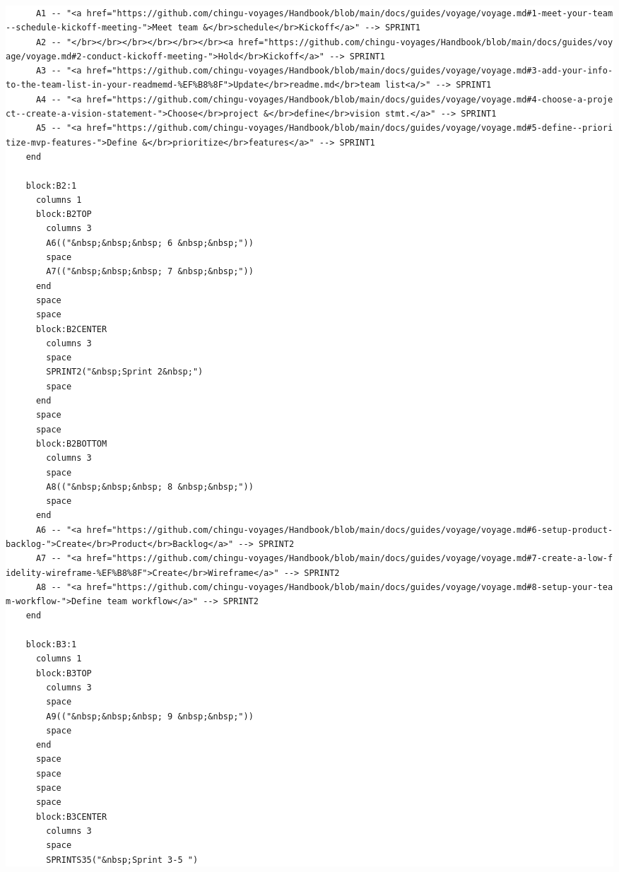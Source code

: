 ```mermaid
      A1 -- "<a href="https://github.com/chingu-voyages/Handbook/blob/main/docs/guides/voyage/voyage.md#1-meet-your-team--schedule-kickoff-meeting-">Meet team &</br>schedule</br>Kickoff</a>" --> SPRINT1
      A2 -- "</br></br></br></br></br></br><a href="https://github.com/chingu-voyages/Handbook/blob/main/docs/guides/voyage/voyage.md#2-conduct-kickoff-meeting-">Hold</br>Kickoff</a>" --> SPRINT1
      A3 -- "<a href="https://github.com/chingu-voyages/Handbook/blob/main/docs/guides/voyage/voyage.md#3-add-your-info-to-the-team-list-in-your-readmemd-%EF%B8%8F">Update</br>readme.md</br>team list<a/>" --> SPRINT1
      A4 -- "<a href="https://github.com/chingu-voyages/Handbook/blob/main/docs/guides/voyage/voyage.md#4-choose-a-project--create-a-vision-statement-">Choose</br>project &</br>define</br>vision stmt.</a>" --> SPRINT1
      A5 -- "<a href="https://github.com/chingu-voyages/Handbook/blob/main/docs/guides/voyage/voyage.md#5-define--prioritize-mvp-features-">Define &</br>prioritize</br>features</a>" --> SPRINT1
    end

    block:B2:1
      columns 1
      block:B2TOP
        columns 3
        A6(("&nbsp;&nbsp;&nbsp; 6 &nbsp;&nbsp;"))
        space
        A7(("&nbsp;&nbsp;&nbsp; 7 &nbsp;&nbsp;"))
      end
      space
      space
      block:B2CENTER
        columns 3
        space
        SPRINT2("&nbsp;Sprint 2&nbsp;")
        space
      end
      space
      space
      block:B2BOTTOM
        columns 3
        space
        A8(("&nbsp;&nbsp;&nbsp; 8 &nbsp;&nbsp;"))
        space
      end
      A6 -- "<a href="https://github.com/chingu-voyages/Handbook/blob/main/docs/guides/voyage/voyage.md#6-setup-product-backlog-">Create</br>Product</br>Backlog</a>" --> SPRINT2
      A7 -- "<a href="https://github.com/chingu-voyages/Handbook/blob/main/docs/guides/voyage/voyage.md#7-create-a-low-fidelity-wireframe-%EF%B8%8F">Create</br>Wireframe</a>" --> SPRINT2
      A8 -- "<a href="https://github.com/chingu-voyages/Handbook/blob/main/docs/guides/voyage/voyage.md#8-setup-your-team-workflow-">Define team workflow</a>" --> SPRINT2
    end

    block:B3:1
      columns 1
      block:B3TOP
        columns 3
        space
        A9(("&nbsp;&nbsp;&nbsp; 9 &nbsp;&nbsp;"))
        space
      end
      space
      space
      space
      space
      block:B3CENTER
        columns 3
        space
        SPRINTS35("&nbsp;Sprint 3-5 ")
```